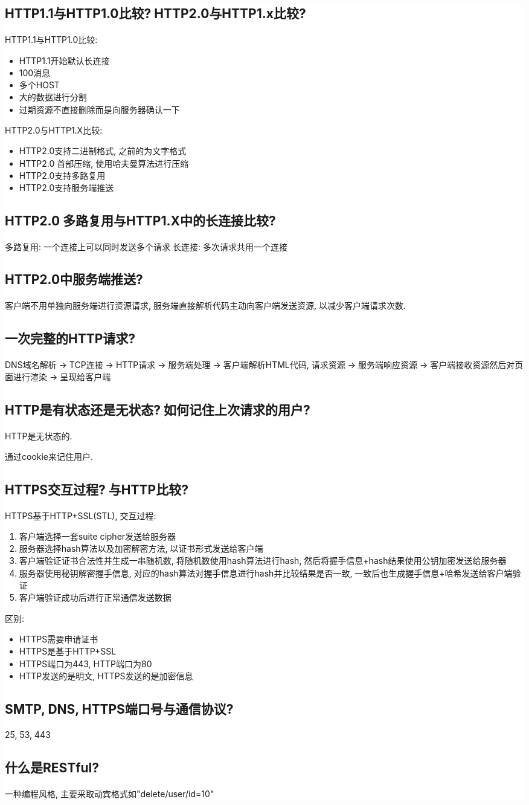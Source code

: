 ## HTTP1.1与HTTP1.0比较? HTTP2.0与HTTP1.x比较?
HTTP1.1与HTTP1.0比较: 
- HTTP1.1开始默认长连接
- 100消息
- 多个HOST
- 大的数据进行分割
- 过期资源不直接删除而是向服务器确认一下

HTTP2.0与HTTP1.X比较: 
- HTTP2.0支持二进制格式, 之前的为文字格式
- HTTP2.0 首部压缩, 使用哈夫曼算法进行压缩
- HTTP2.0支持多路复用
- HTTP2.0支持服务端推送

## HTTP2.0 多路复用与HTTP1.X中的长连接比较?
多路复用: 一个连接上可以同时发送多个请求
长连接: 多次请求共用一个连接

## HTTP2.0中服务端推送?
客户端不用单独向服务端进行资源请求, 服务端直接解析代码主动向客户端发送资源, 以减少客户端请求次数.

## 一次完整的HTTP请求?
DNS域名解析 -> TCP连接 -> HTTP请求 -> 服务端处理 -> 客户端解析HTML代码, 请求资源 -> 服务端响应资源 -> 客户端接收资源然后对页面进行渲染 -> 呈现给客户端

## HTTP是有状态还是无状态? 如何记住上次请求的用户?
HTTP是无状态的.

通过cookie来记住用户.

## HTTPS交互过程? 与HTTP比较?
HTTPS基于HTTP+SSL(STL), 交互过程: 
1. 客户端选择一套suite cipher发送给服务器
2. 服务器选择hash算法以及加密解密方法, 以证书形式发送给客户端
3. 客户端验证证书合法性并生成一串随机数, 将随机数使用hash算法进行hash, 然后将握手信息+hash结果使用公钥加密发送给服务器
4. 服务器使用秘钥解密握手信息, 对应的hash算法对握手信息进行hash并比较结果是否一致, 一致后也生成握手信息+哈希发送给客户端验证
5. 客户端验证成功后进行正常通信发送数据

区别: 
- HTTPS需要申请证书
- HTTPS是基于HTTP+SSL
- HTTPS端口为443, HTTP端口为80
- HTTP发送的是明文, HTTPS发送的是加密信息

## SMTP, DNS, HTTPS端口号与通信协议?
25, 53, 443

## 什么是RESTful?
一种编程风格, 主要采取动宾格式如"delete/user/id=10"
